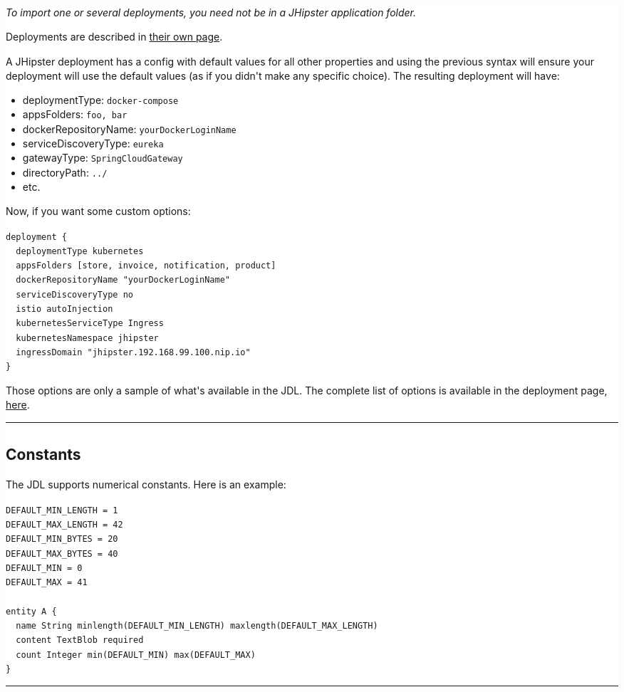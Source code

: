 _To import one or several deployments, you need not be in a JHipster application folder._

Deployments are described in [their own page](/jdl/deployments).

A JHipster deployment has a config with default values for all other properties and using the previous syntax will
ensure your deployment will use the default values (as if you didn't make any specific choice).
The resulting deployment will have:

- deploymentType: `docker-compose`
- appsFolders: `foo, bar`
- dockerRepositoryName: `yourDockerLoginName`
- serviceDiscoveryType: `eureka`
- gatewayType: `SpringCloudGateway`
- directoryPath: `../`
- etc.

Now, if you want some custom options:

```jdl
deployment {
  deploymentType kubernetes
  appsFolders [store, invoice, notification, product]
  dockerRepositoryName "yourDockerLoginName"
  serviceDiscoveryType no
  istio autoInjection
  kubernetesServiceType Ingress
  kubernetesNamespace jhipster
  ingressDomain "jhipster.192.168.99.100.nip.io"
}
```

Those options are only a sample of what's available in the JDL.
The complete list of options is available in the deployment page, [here](/jdl/deployments).

---

## Constants

The JDL supports numerical constants.
Here is an example:

```jdl
DEFAULT_MIN_LENGTH = 1
DEFAULT_MAX_LENGTH = 42
DEFAULT_MIN_BYTES = 20
DEFAULT_MAX_BYTES = 40
DEFAULT_MIN = 0
DEFAULT_MAX = 41

entity A {
  name String minlength(DEFAULT_MIN_LENGTH) maxlength(DEFAULT_MAX_LENGTH)
  content TextBlob required
  count Integer min(DEFAULT_MIN) max(DEFAULT_MAX)
}
```

---